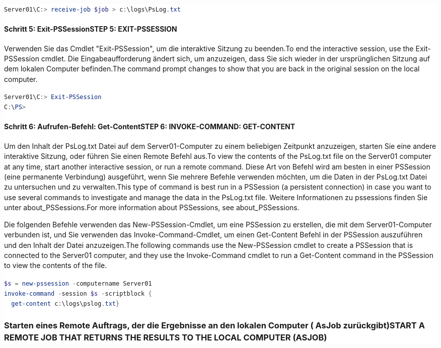 ```powershell
Server01\C:> receive-job $job > c:\logs\PsLog.txt
```

#### <a name="step-5-exit-pssession"></a><span data-ttu-id="f2624-151">Schritt 5: Exit-PSSession</span><span class="sxs-lookup"><span data-stu-id="f2624-151">STEP 5: EXIT-PSSESSION</span></span>

<span data-ttu-id="f2624-152">Verwenden Sie das Cmdlet "Exit-PSSession", um die interaktive Sitzung zu beenden.</span><span class="sxs-lookup"><span data-stu-id="f2624-152">To end the interactive session, use the Exit-PSSession cmdlet.</span></span> <span data-ttu-id="f2624-153">Die Eingabeaufforderung ändert sich, um anzuzeigen, dass Sie sich wieder in der ursprünglichen Sitzung auf dem lokalen Computer befinden.</span><span class="sxs-lookup"><span data-stu-id="f2624-153">The command prompt changes to show that you are back in the original session on the local computer.</span></span>

```powershell
Server01\C:> Exit-PSSession
C:\PS>
```

#### <a name="step-6-invoke-command-get-content"></a><span data-ttu-id="f2624-154">Schritt 6: Aufrufen-Befehl: Get-Content</span><span class="sxs-lookup"><span data-stu-id="f2624-154">STEP 6: INVOKE-COMMAND: GET-CONTENT</span></span>

<span data-ttu-id="f2624-155">Um den Inhalt der PsLog.txt Datei auf dem Server01-Computer zu einem beliebigen Zeitpunkt anzuzeigen, starten Sie eine andere interaktive Sitzung, oder führen Sie einen Remote Befehl aus.</span><span class="sxs-lookup"><span data-stu-id="f2624-155">To view the contents of the PsLog.txt file on the Server01 computer at any time, start another interactive session, or run a remote command.</span></span> <span data-ttu-id="f2624-156">Diese Art von Befehl wird am besten in einer PSSession (eine permanente Verbindung) ausgeführt, wenn Sie mehrere Befehle verwenden möchten, um die Daten in der PsLog.txt Datei zu untersuchen und zu verwalten.</span><span class="sxs-lookup"><span data-stu-id="f2624-156">This type of command is best run in a PSSession (a persistent connection) in case you want to use several commands to investigate and manage the data in the PsLog.txt file.</span></span> <span data-ttu-id="f2624-157">Weitere Informationen zu pssessions finden Sie unter about_PSSessions.</span><span class="sxs-lookup"><span data-stu-id="f2624-157">For more information about PSSessions, see about_PSSessions.</span></span>

<span data-ttu-id="f2624-158">Die folgenden Befehle verwenden das New-PSSession-Cmdlet, um eine PSSession zu erstellen, die mit dem Server01-Computer verbunden ist, und Sie verwenden das Invoke-Command-Cmdlet, um einen Get-Content Befehl in der PSSession auszuführen und den Inhalt der Datei anzuzeigen.</span><span class="sxs-lookup"><span data-stu-id="f2624-158">The following commands use the New-PSSession cmdlet to create a PSSession that is connected to the Server01 computer, and they use the Invoke-Command cmdlet to run a Get-Content command in the PSSession to view the contents of the file.</span></span>

```powershell
$s = new-pssession -computername Server01
invoke-command -session $s -scriptblock {
  get-content c:\logs\pslog.txt}
```

### <a name="start-a-remote-job-that-returns-the-results-to-the-local-computer-asjob"></a><span data-ttu-id="f2624-159">Starten eines Remote Auftrags, der die Ergebnisse an den lokalen Computer \( AsJob zurückgibt\)</span><span class="sxs-lookup"><span data-stu-id="f2624-159">START A REMOTE JOB THAT RETURNS THE RESULTS TO THE LOCAL COMPUTER \(ASJOB\)</span></span>
